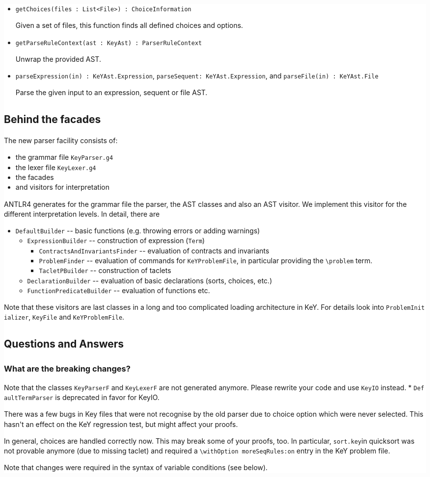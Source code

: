 * `getChoices(files : List<File>) : ChoiceInformation`

   Given a set of files, this function finds all defined choices and options.

* `getParseRuleContext(ast : KeyAst) : ParserRuleContext`

   Unwrap the provided AST.

* `parseExpression(in) : KeYAst.Expression`, `parseSequent: KeYAst.Expression`, and  `parseFile(in) : KeYAst.File`

  Parse the given input to an expression, sequent or file AST. 
  

## Behind the facades

The new parser facility consists of:

* the grammar file `KeyParser.g4`
* the lexer file `KeyLexer.g4`
* the facades 
* and visitors for interpretation 

ANTLR4 generates for the grammar file the parser, the AST classes and also an AST visitor. We implement this visitor for the different interpretation levels. In detail, there are 

* `DefaultBuilder` -- basic functions (e.g. throwing errors or adding warnings)
  * `ExpressionBuilder` -- construction of expression (`Term`) 
    * `ContractsAndInvariantsFinder` -- evaluation of contracts and invariants
    * `ProblemFinder` -- evaluation of commands for `KeYProblemFile`, in particular providing the `\problem` term. 
    * `TacletPBuilder` -- construction of taclets 
  * `DeclarationBuilder` -- evaluation of basic declarations  (sorts, choices, etc.)
  * `FunctionPredicateBuilder` -- evaluation of functions etc.

Note that these visitors are last classes in a long and too complicated loading 
architecture in KeY. For details look into `ProblemInitializer`, `KeyFile` and `KeYProblemFile`. 

## Questions and Answers

### What are the breaking changes?

Note that the classes `KeyParserF` and `KeyLexerF` are not generated anymore. 
Please rewrite your code and use `KeyIO` instead. * `DefaultTermParser` is deprecated in favor for KeyIO.

There was a few bugs in Key files that were not recognise by the old parser due to choice option which were never selected. This hasn't an effect on the KeY regression test, but might affect your proofs. 

In general, choices are handled correctly now. This may break some of your proofs, too. 
In particular,  `sort.key`in quicksort was not provable anymore (due to missing taclet)
and required a `\withOption moreSeqRules:on` entry in the KeY problem file. 

Note that changes were required in the syntax of variable conditions (see below).

